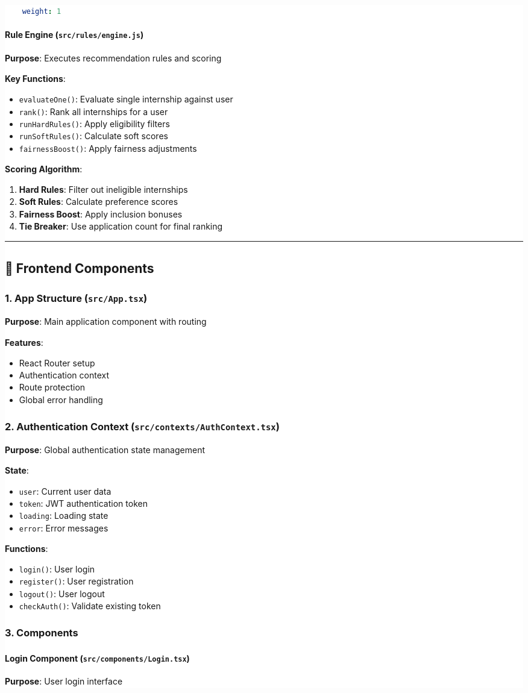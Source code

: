 ```yaml
    weight: 1
```

#### Rule Engine (`src/rules/engine.js`)
**Purpose**: Executes recommendation rules and scoring

**Key Functions**:
- `evaluateOne()`: Evaluate single internship against user
- `rank()`: Rank all internships for a user
- `runHardRules()`: Apply eligibility filters
- `runSoftRules()`: Calculate soft scores
- `fairnessBoost()`: Apply fairness adjustments

**Scoring Algorithm**:
1. **Hard Rules**: Filter out ineligible internships
2. **Soft Rules**: Calculate preference scores
3. **Fairness Boost**: Apply inclusion bonuses
4. **Tie Breaker**: Use application count for final ranking

---

## 🎨 Frontend Components

### 1. App Structure (`src/App.tsx`)
**Purpose**: Main application component with routing

**Features**:
- React Router setup
- Authentication context
- Route protection
- Global error handling

### 2. Authentication Context (`src/contexts/AuthContext.tsx`)
**Purpose**: Global authentication state management

**State**:
- `user`: Current user data
- `token`: JWT authentication token
- `loading`: Loading state
- `error`: Error messages

**Functions**:
- `login()`: User login
- `register()`: User registration
- `logout()`: User logout
- `checkAuth()`: Validate existing token

### 3. Components

#### Login Component (`src/components/Login.tsx`)
**Purpose**: User login interface
